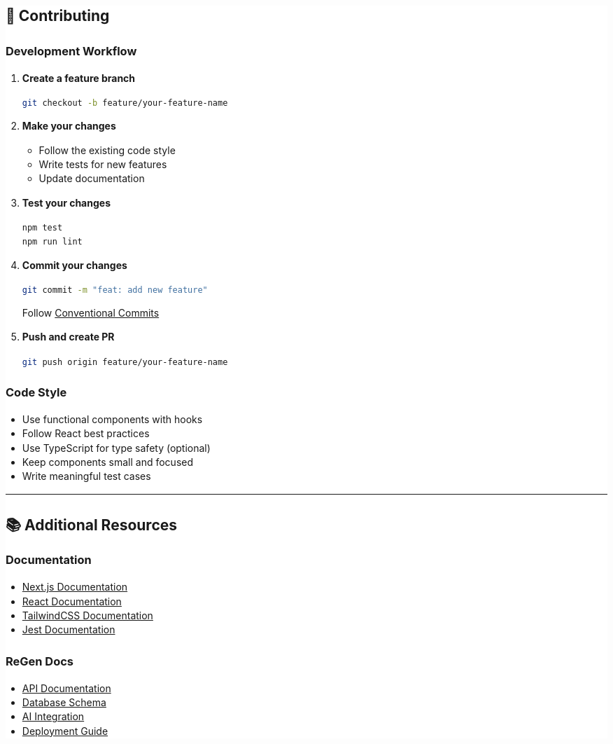 
## 🤝 Contributing

### Development Workflow

1. **Create a feature branch**
   ```bash
   git checkout -b feature/your-feature-name
   ```

2. **Make your changes**
   - Follow the existing code style
   - Write tests for new features
   - Update documentation

3. **Test your changes**
   ```bash
   npm test
   npm run lint
   ```

4. **Commit your changes**
   ```bash
   git commit -m "feat: add new feature"
   ```
   
   Follow [Conventional Commits](https://www.conventionalcommits.org/)

5. **Push and create PR**
   ```bash
   git push origin feature/your-feature-name
   ```

### Code Style

- Use functional components with hooks
- Follow React best practices
- Use TypeScript for type safety (optional)
- Keep components small and focused
- Write meaningful test cases

---

## 📚 Additional Resources

### Documentation
- [Next.js Documentation](https://nextjs.org/docs)
- [React Documentation](https://react.dev)
- [TailwindCSS Documentation](https://tailwindcss.com/docs)
- [Jest Documentation](https://jestjs.io/docs/getting-started)

### ReGen Docs
- [API Documentation](../docs/SWAGGER.md)
- [Database Schema](../docs/DATABASE_SCHEMA.md)
- [AI Integration](../docs/AI_API_INTEGRATION.md)
- [Deployment Guide](../docs/DEPLOYMENT_STATUS.md)
